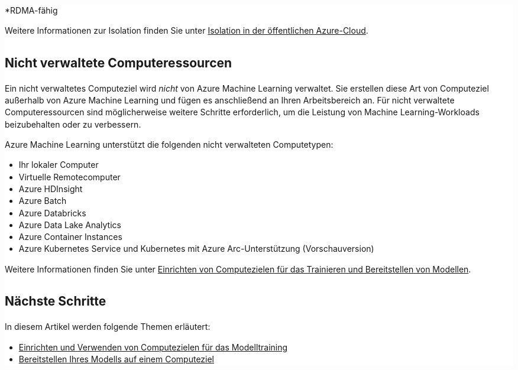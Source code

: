 *RDMA-fähig

Weitere Informationen zur Isolation finden Sie unter [Isolation in der öffentlichen Azure-Cloud](../security/fundamentals/isolation-choices.md).

## <a name="unmanaged-compute"></a>Nicht verwaltete Computeressourcen

Ein nicht verwaltetes Computeziel wird *nicht* von Azure Machine Learning verwaltet. Sie erstellen diese Art von Computeziel außerhalb von Azure Machine Learning und fügen es anschließend an Ihren Arbeitsbereich an. Für nicht verwaltete Computeressourcen sind möglicherweise weitere Schritte erforderlich, um die Leistung von Machine Learning-Workloads beizubehalten oder zu verbessern. 

Azure Machine Learning unterstützt die folgenden nicht verwalteten Computetypen:

* Ihr lokaler Computer
* Virtuelle Remotecomputer
* Azure HDInsight
* Azure Batch
* Azure Databricks
* Azure Data Lake Analytics
* Azure Container Instances
* Azure Kubernetes Service und Kubernetes mit Azure Arc-Unterstützung (Vorschauversion)

Weitere Informationen finden Sie unter [Einrichten von Computezielen für das Trainieren und Bereitstellen von Modellen](how-to-attach-compute-targets.md).

## <a name="next-steps"></a>Nächste Schritte

In diesem Artikel werden folgende Themen erläutert:
* [Einrichten und Verwenden von Computezielen für das Modelltraining](how-to-set-up-training-targets.md)
* [Bereitstellen Ihres Modells auf einem Computeziel](how-to-deploy-and-where.md)
